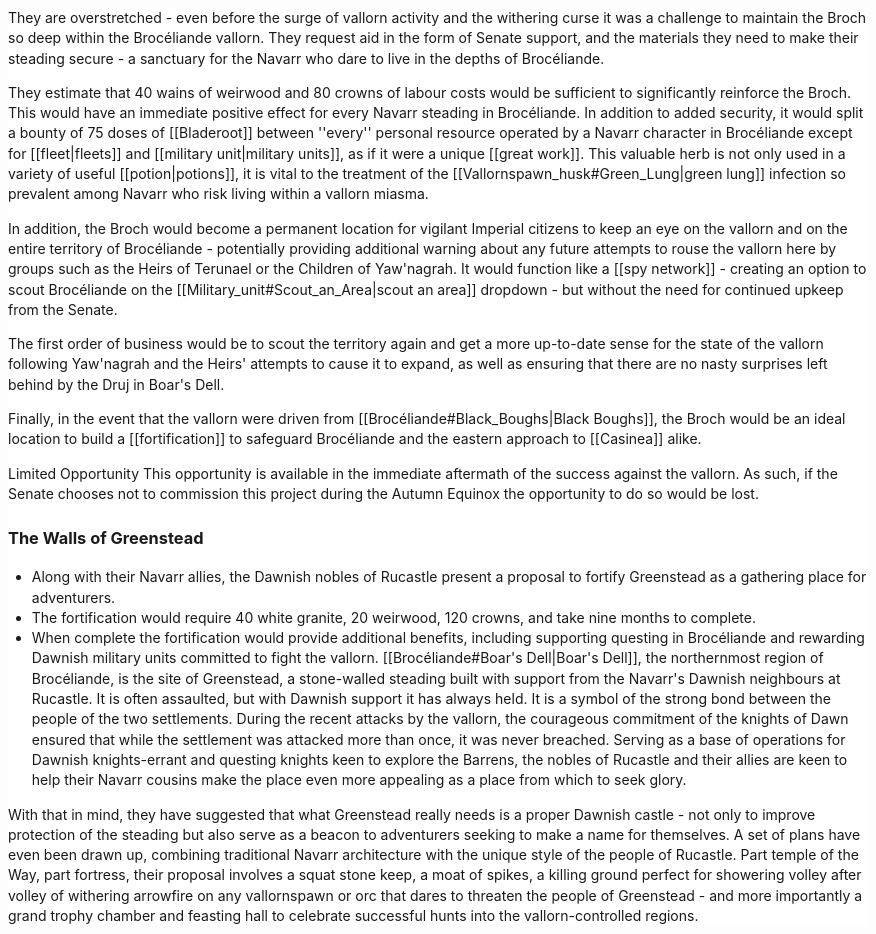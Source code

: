 They are overstretched - even before the surge of vallorn activity and the withering curse it was a challenge to maintain the Broch so deep within the Brocéliande vallorn. They request aid in the form of Senate support, and the materials they need to make their steading secure - a sanctuary for the Navarr who dare to live in the depths of Brocéliande. 

They estimate that 40 wains of weirwood and 80 crowns of labour costs would be sufficient to significantly reinforce the Broch. This would have an immediate positive effect for every Navarr steading in Brocéliande. In addition to added security, it would split a bounty of 75 doses of [[Bladeroot]] between ''every'' personal resource operated by a Navarr character in Brocéliande except for [[fleet|fleets]] and [[military unit|military units]], as if it were a unique [[great work]]. This valuable herb is not only used in a variety of useful [[potion|potions]], it is vital to the treatment of the [[Vallornspawn_husk#Green_Lung|green lung]] infection so prevalent among Navarr who risk living within a vallorn miasma.

In addition, the Broch would become a permanent location for vigilant Imperial citizens to keep an eye on the vallorn and on the entire territory of Brocéliande - potentially providing additional warning about any future attempts to rouse the vallorn here by groups such as the Heirs of Terunael or the Children of Yaw'nagrah. It would function like a [[spy network]] - creating an option to scout Brocéliande on the [[Military_unit#Scout_an_Area|scout an area]] dropdown - but without the need for continued upkeep from the Senate.

The first order of business would be to scout the territory again and get a more up-to-date sense for the state of the vallorn following Yaw'nagrah and the Heirs' attempts to cause it to expand, as well as ensuring that there are no nasty surprises left behind by the Druj in Boar's Dell.

Finally, in the event that the vallorn were driven from [[Brocéliande#Black_Boughs|Black Boughs]], the Broch would be an ideal location to build a [[fortification]] to safeguard Brocéliande and the eastern approach to [[Casinea]] alike.

Limited Opportunity
This opportunity is available in the immediate aftermath of the success against the vallorn. As such, if the Senate chooses not to commission this project during the Autumn Equinox the opportunity to do so would be lost.


### The Walls of Greenstead
* Along with their Navarr allies, the Dawnish nobles of Rucastle present a proposal to fortify Greenstead as a gathering place for adventurers.
* The fortification would require 40 white granite, 20 weirwood, 120 crowns, and take nine months to complete.
* When complete the fortification would provide additional benefits, including supporting questing in Brocéliande and rewarding Dawnish military units committed to fight the vallorn.
[[Brocéliande#Boar's Dell|Boar's Dell]], the northernmost region of Brocéliande, is the site of Greenstead, a stone-walled steading built with support from the Navarr's Dawnish neighbours at Rucastle. It is often assaulted, but with Dawnish support it has always held. It is a symbol of the strong bond between the people of the two settlements. During the recent attacks by the vallorn, the courageous commitment of the knights of Dawn ensured that while the settlement was attacked more than once, it was never breached. Serving as a base of operations for Dawnish knights-errant and questing knights keen to explore the Barrens, the nobles of Rucastle and their allies are keen to help their Navarr cousins make the place even more appealing as a place from which to seek glory.

With that in mind, they have suggested that what Greenstead really needs is a proper Dawnish castle - not only to improve protection of the steading but also serve as a beacon to adventurers seeking to make a name for themselves. A set of plans have even been drawn up, combining traditional Navarr architecture with the unique style of the people of Rucastle. Part temple of the Way, part fortress, their proposal involves a squat stone keep, a moat of spikes, a killing ground perfect for showering volley after volley of withering arrowfire on any vallornspawn or orc that dares to threaten the people of Greenstead - and more importantly a grand trophy chamber and feasting hall to celebrate successful hunts into the vallorn-controlled regions.
